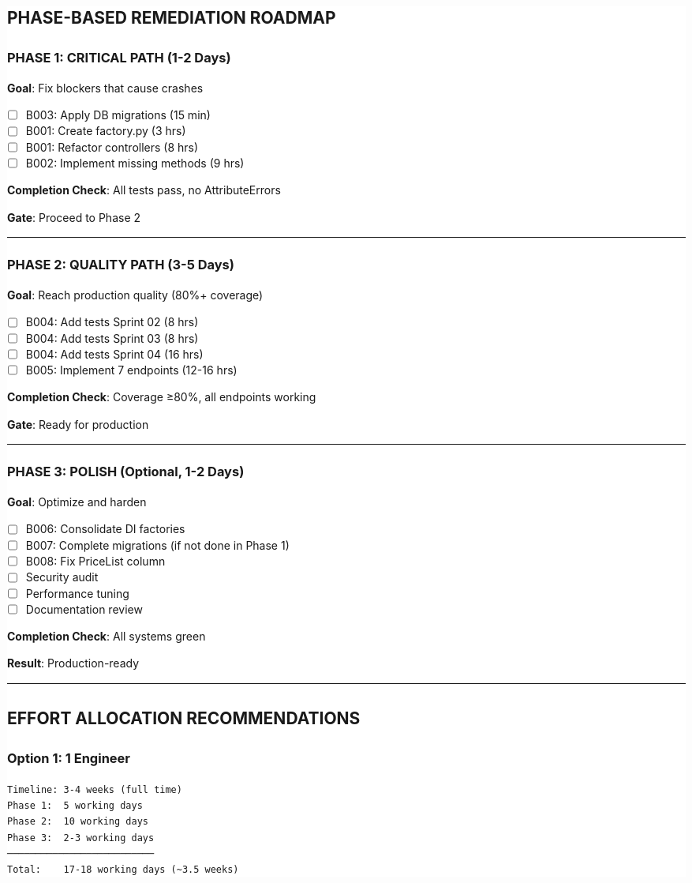 
## PHASE-BASED REMEDIATION ROADMAP

### PHASE 1: CRITICAL PATH (1-2 Days)

**Goal**: Fix blockers that cause crashes

- [ ] B003: Apply DB migrations (15 min)
- [ ] B001: Create factory.py (3 hrs)
- [ ] B001: Refactor controllers (8 hrs)
- [ ] B002: Implement missing methods (9 hrs)

**Completion Check**: All tests pass, no AttributeErrors

**Gate**: Proceed to Phase 2

---

### PHASE 2: QUALITY PATH (3-5 Days)

**Goal**: Reach production quality (80%+ coverage)

- [ ] B004: Add tests Sprint 02 (8 hrs)
- [ ] B004: Add tests Sprint 03 (8 hrs)
- [ ] B004: Add tests Sprint 04 (16 hrs)
- [ ] B005: Implement 7 endpoints (12-16 hrs)

**Completion Check**: Coverage ≥80%, all endpoints working

**Gate**: Ready for production

---

### PHASE 3: POLISH (Optional, 1-2 Days)

**Goal**: Optimize and harden

- [ ] B006: Consolidate DI factories
- [ ] B007: Complete migrations (if not done in Phase 1)
- [ ] B008: Fix PriceList column
- [ ] Security audit
- [ ] Performance tuning
- [ ] Documentation review

**Completion Check**: All systems green

**Result**: Production-ready

---

## EFFORT ALLOCATION RECOMMENDATIONS

### Option 1: 1 Engineer

```
Timeline: 3-4 weeks (full time)
Phase 1:  5 working days
Phase 2:  10 working days
Phase 3:  2-3 working days
──────────────────────────
Total:    17-18 working days (~3.5 weeks)
```

